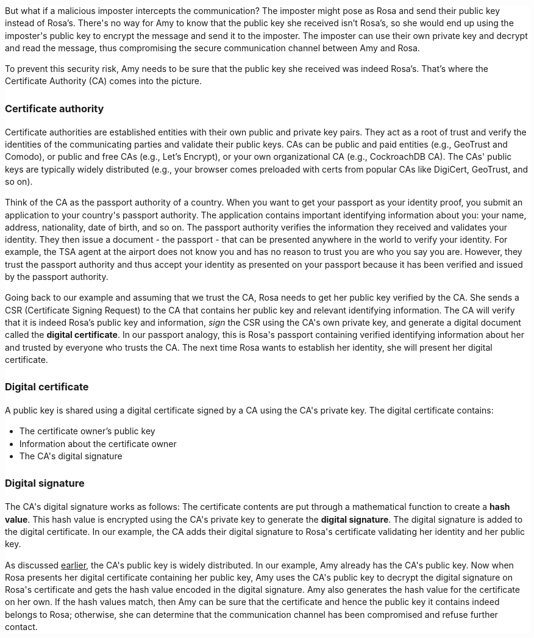 But what if a malicious imposter intercepts the communication? The imposter might pose as Rosa and send their public key instead of Rosa’s. There's no way for Amy to know that the public key she received isn’t Rosa’s, so she would end up using the imposter's public key to encrypt the message and send it to the imposter. The imposter can use their own private key and decrypt and read the message, thus compromising the secure communication channel between Amy and Rosa.

To prevent this security risk, Amy needs to be sure that the public key she received was indeed Rosa’s. That’s where the Certificate Authority (CA) comes into the picture.

### Certificate authority

Certificate authorities are established entities with their own public and private key pairs. They act as a root of trust and verify the identities of the communicating parties and validate their public keys. CAs can be public and paid entities (e.g., GeoTrust and Comodo), or public and free CAs (e.g., Let’s Encrypt), or your own organizational CA (e.g., CockroachDB CA). The CAs' public keys are typically widely distributed (e.g., your browser comes preloaded with certs from popular CAs like DigiCert, GeoTrust, and so on).

Think of the CA as the passport authority of a country. When you want to get your passport as your identity proof, you submit an application to your country's passport authority. The application contains important identifying information about you: your name, address, nationality, date of birth, and so on. The passport authority verifies the information they received and validates your identity. They then issue a document - the passport - that can be presented anywhere in the world to verify your identity. For example, the TSA agent at the airport does not know you and has no reason to trust you are who you say you are. However, they trust the passport authority and thus accept your identity as presented on your passport because it has been verified and issued by the passport authority.

Going back to our example and assuming that we trust the CA, Rosa needs to get her public key verified by the CA. She sends a CSR (Certificate Signing Request) to the CA that contains her public key and relevant identifying information. The CA will verify that it is indeed Rosa’s public key and information, _sign_ the CSR using the CA's own private key, and generate a digital document called the **digital certificate**. In our passport analogy, this is Rosa's passport containing verified identifying information about her and trusted by everyone who trusts the CA. The next time Rosa wants to establish her identity, she will present her digital certificate.

### Digital certificate

A public key is shared using a digital certificate signed by a CA using the CA's private key. The digital certificate contains:

-   The certificate owner’s public key    
-   Information about the certificate owner
-   The CA's digital signature

### Digital signature

The CA's digital signature works as follows: The certificate contents are put through a mathematical function to create a **hash value**. This hash value is encrypted using the CA's private key to generate the **digital signature**. The digital signature is added to the digital certificate. In our example, the CA adds their digital signature to Rosa's certificate validating her identity and her public key.

As discussed [earlier](#certificate-authority), the CA's public key is widely distributed. In our example, Amy already has the CA's public key. Now when Rosa presents her digital certificate containing her public key, Amy uses the CA's public key to decrypt the digital signature on Rosa's certificate and gets the hash value encoded in the digital signature. Amy also generates the hash value for the certificate on her own. If the hash values match, then Amy can be sure that the certificate and hence the public key it contains indeed belongs to Rosa; otherwise, she can determine that the communication channel has been compromised and refuse further contact.
